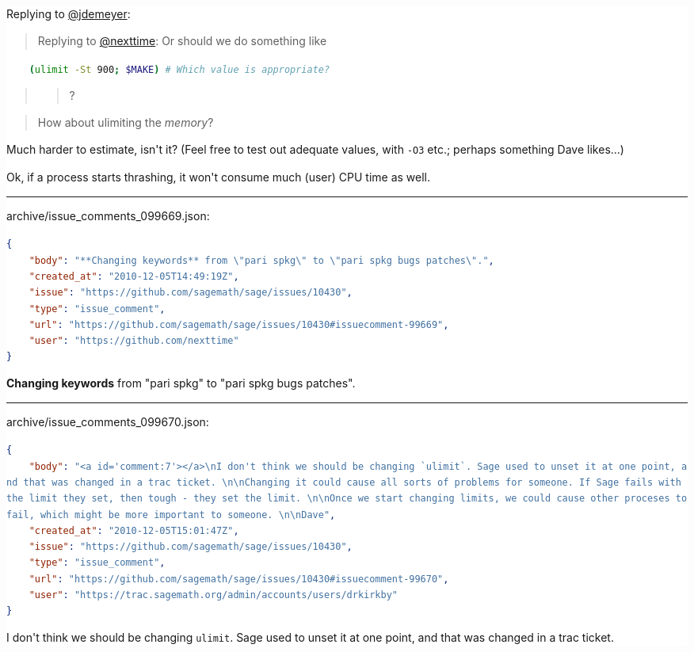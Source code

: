 <a id='comment:6'></a>
Replying to [@jdemeyer](#comment%3A5):
> Replying to [@nexttime](#comment%3A4):
>  Or should we do something like


```sh
    (ulimit -St 900; $MAKE) # Which value is appropriate?
```
> > ?

> 
> How about ulimiting the *memory*?

Much harder to estimate, isn't it? (Feel free to test out adequate values, with `-O3` etc.; perhaps something Dave likes...)

Ok, if a process starts thrashing, it won't consume much (user) CPU time as well.



---

archive/issue_comments_099669.json:
```json
{
    "body": "**Changing keywords** from \"pari spkg\" to \"pari spkg bugs patches\".",
    "created_at": "2010-12-05T14:49:19Z",
    "issue": "https://github.com/sagemath/sage/issues/10430",
    "type": "issue_comment",
    "url": "https://github.com/sagemath/sage/issues/10430#issuecomment-99669",
    "user": "https://github.com/nexttime"
}
```

**Changing keywords** from "pari spkg" to "pari spkg bugs patches".



---

archive/issue_comments_099670.json:
```json
{
    "body": "<a id='comment:7'></a>\nI don't think we should be changing `ulimit`. Sage used to unset it at one point, and that was changed in a trac ticket. \n\nChanging it could cause all sorts of problems for someone. If Sage fails with the limit they set, then tough - they set the limit. \n\nOnce we start changing limits, we could cause other proceses to fail, which might be more important to someone. \n\nDave",
    "created_at": "2010-12-05T15:01:47Z",
    "issue": "https://github.com/sagemath/sage/issues/10430",
    "type": "issue_comment",
    "url": "https://github.com/sagemath/sage/issues/10430#issuecomment-99670",
    "user": "https://trac.sagemath.org/admin/accounts/users/drkirkby"
}
```

<a id='comment:7'></a>
I don't think we should be changing `ulimit`. Sage used to unset it at one point, and that was changed in a trac ticket. 
